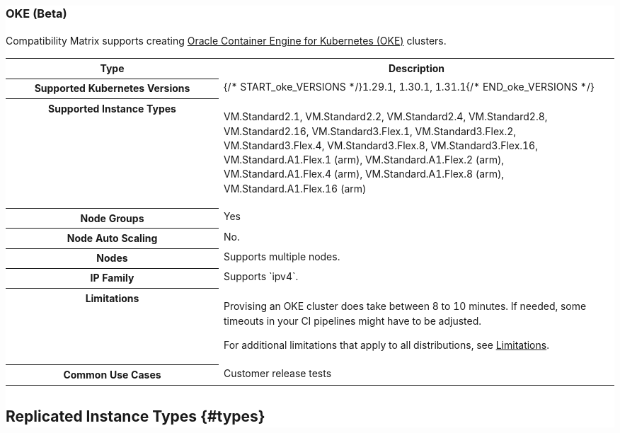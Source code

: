 ### OKE (Beta)

Compatibility Matrix supports creating [Oracle Container Engine for Kubernetes (OKE)](https://docs.oracle.com/en-us/iaas/Content/ContEng/Concepts/contengoverview.htm) clusters.

<table>
  <tr>
    <th width="35%">Type</th>
    <th width="65%">Description</th>
  </tr>
  <tr>
    <th>Supported Kubernetes Versions</th>
    <td>{/* START_oke_VERSIONS */}1.29.1, 1.30.1, 1.31.1{/* END_oke_VERSIONS */}</td>
  </tr>
  <tr>
    <th>Supported Instance Types</th>
    <td><p>VM.Standard2.1, VM.Standard2.2, VM.Standard2.4, VM.Standard2.8, VM.Standard2.16, VM.Standard3.Flex.1, VM.Standard3.Flex.2, VM.Standard3.Flex.4, VM.Standard3.Flex.8, VM.Standard3.Flex.16, VM.Standard.A1.Flex.1 (arm), VM.Standard.A1.Flex.2 (arm), VM.Standard.A1.Flex.4 (arm), VM.Standard.A1.Flex.8 (arm), VM.Standard.A1.Flex.16 (arm)</p></td>
  </tr>
  <tr>
    <th>Node Groups</th>
    <td>Yes</td>
  </tr>
  <tr>
    <th>Node Auto Scaling</th>
    <td>No.</td>
  </tr>
  <tr>
    <th>Nodes</th>
    <td>Supports multiple nodes.</td>
  </tr>
  <tr>
    <th>IP Family</th>
    <td>Supports `ipv4`.</td>
  </tr>
  <tr>
    <th>Limitations</th>
    <td><p>Provising an OKE cluster does take between 8 to 10 minutes. If needed, some timeouts in your CI pipelines might have to be adjusted.</p><p>For additional limitations that apply to all distributions, see <a href="testing-about#limitations">Limitations</a>.</p></td>
  </tr>
  <tr>
    <th>Common Use Cases</th>
    <td>Customer release tests</td>
  </tr>
</table>

## Replicated Instance Types {#types}

